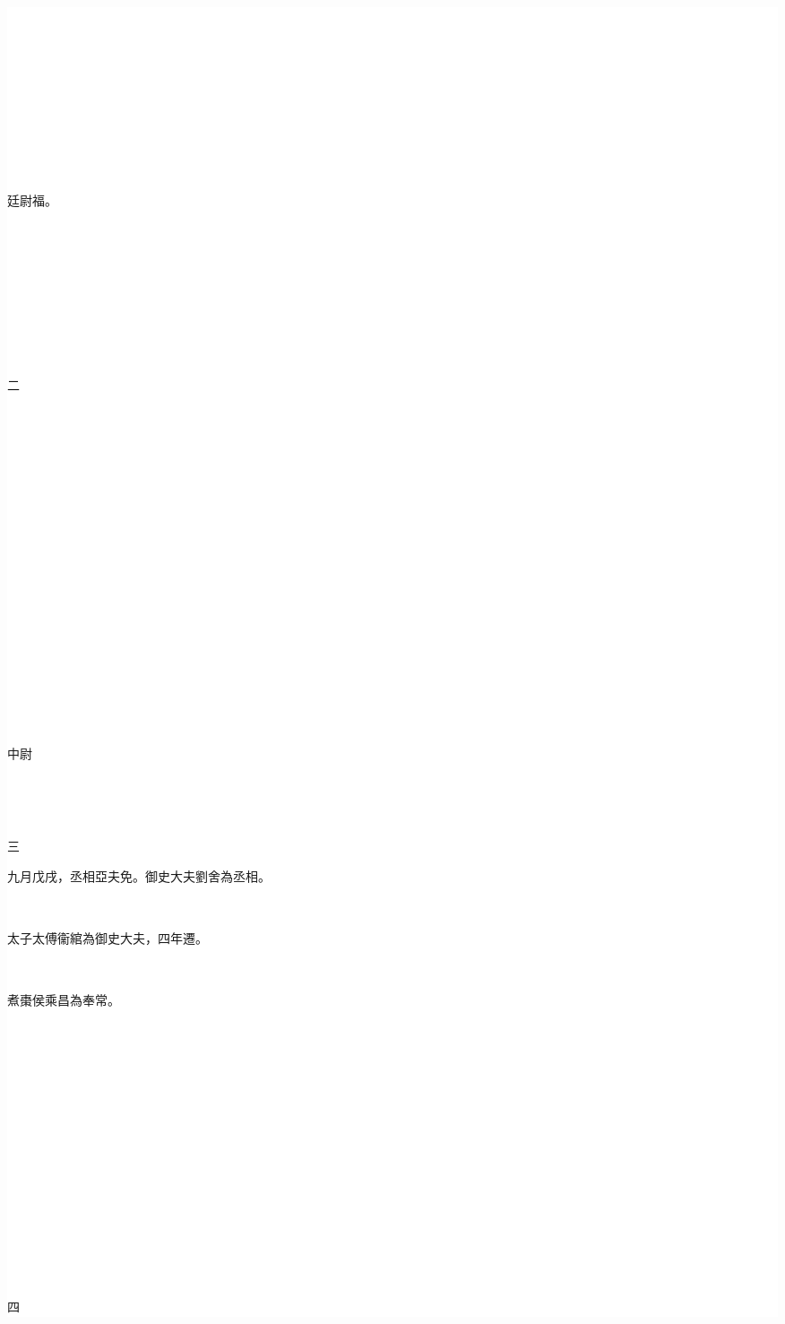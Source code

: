 
　

　

　

　

　

　

廷尉福。

　

　

　

　

　

二

　

　

　

　

　

　

　

　

　

　

　

中尉

　

　

三

九月戊戌，丞相亞夫免。御史大夫劉舍為丞相。

　

太子太傅衞綰為御史大夫，四年遷。

　

煮棗侯乘昌為奉常。

　

　

　

　

　

　

　

　

　

四
